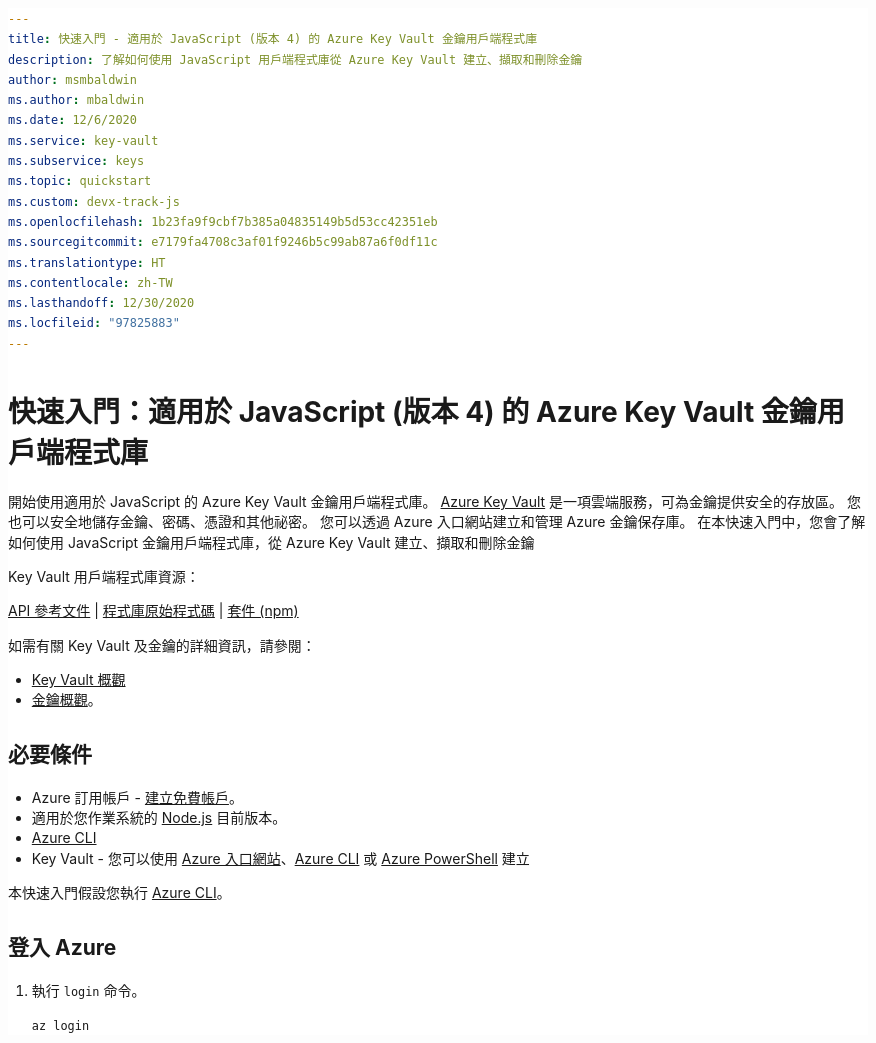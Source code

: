 ```yaml
---
title: 快速入門 - 適用於 JavaScript (版本 4) 的 Azure Key Vault 金鑰用戶端程式庫
description: 了解如何使用 JavaScript 用戶端程式庫從 Azure Key Vault 建立、擷取和刪除金鑰
author: msmbaldwin
ms.author: mbaldwin
ms.date: 12/6/2020
ms.service: key-vault
ms.subservice: keys
ms.topic: quickstart
ms.custom: devx-track-js
ms.openlocfilehash: 1b23fa9f9cbf7b385a04835149b5d53cc42351eb
ms.sourcegitcommit: e7179fa4708c3af01f9246b5c99ab87a6f0df11c
ms.translationtype: HT
ms.contentlocale: zh-TW
ms.lasthandoff: 12/30/2020
ms.locfileid: "97825883"
---
```

# <a name="quickstart-azure-key-vault-key-client-library-for-javascript-version-4"></a>快速入門：適用於 JavaScript (版本 4) 的 Azure Key Vault 金鑰用戶端程式庫

開始使用適用於 JavaScript 的 Azure Key Vault 金鑰用戶端程式庫。 [Azure Key Vault](../general/overview.md) 是一項雲端服務，可為金鑰提供安全的存放區。 您也可以安全地儲存金鑰、密碼、憑證和其他祕密。 您可以透過 Azure 入口網站建立和管理 Azure 金鑰保存庫。 在本快速入門中，您會了解如何使用 JavaScript 金鑰用戶端程式庫，從 Azure Key Vault 建立、擷取和刪除金鑰

Key Vault 用戶端程式庫資源：

[API 參考文件](/javascript/api/overview/azure/key-vault-index) | [程式庫原始程式碼](https://github.com/Azure/azure-sdk-for-js/tree/master/sdk/keyvault) | [套件 (npm)](https://www.npmjs.com/package/@azure/keyvault-keys)

如需有關 Key Vault 及金鑰的詳細資訊，請參閱：
- [Key Vault 概觀](../general/overview.md)
- [金鑰概觀](about-keys.md)。

## <a name="prerequisites"></a>必要條件

- Azure 訂用帳戶 - [建立免費帳戶](https://azure.microsoft.com/free/?WT.mc_id=A261C142F)。
- 適用於您作業系統的 [Node.js](https://nodejs.org) 目前版本。
- [Azure CLI](/cli/azure/install-azure-cli)
- Key Vault - 您可以使用 [Azure 入口網站](../general/quick-create-portal.md)、[Azure CLI](../general/quick-create-cli.md) 或 [Azure PowerShell](../general/quick-create-powershell.md) 建立

本快速入門假設您執行 [Azure CLI](/cli/azure/install-azure-cli)。

## <a name="sign-in-to-azure"></a>登入 Azure

1. 執行 `login` 命令。

    ```azurecli-interactive
    az login
    ```
